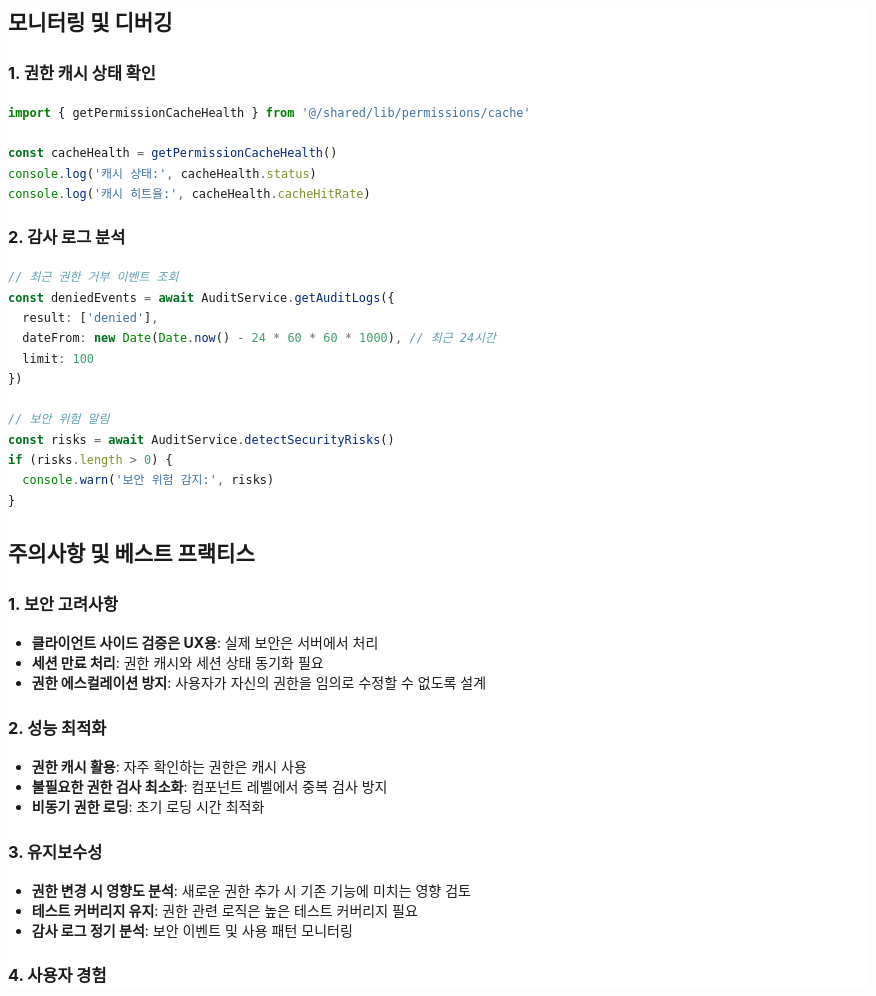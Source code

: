 ## 모니터링 및 디버깅

### 1. 권한 캐시 상태 확인

```typescript
import { getPermissionCacheHealth } from '@/shared/lib/permissions/cache'

const cacheHealth = getPermissionCacheHealth()
console.log('캐시 상태:', cacheHealth.status)
console.log('캐시 히트율:', cacheHealth.cacheHitRate)
```

### 2. 감사 로그 분석

```typescript
// 최근 권한 거부 이벤트 조회
const deniedEvents = await AuditService.getAuditLogs({
  result: ['denied'],
  dateFrom: new Date(Date.now() - 24 * 60 * 60 * 1000), // 최근 24시간
  limit: 100
})

// 보안 위험 알림
const risks = await AuditService.detectSecurityRisks()
if (risks.length > 0) {
  console.warn('보안 위험 감지:', risks)
}
```

## 주의사항 및 베스트 프랙티스

### 1. 보안 고려사항

- **클라이언트 사이드 검증은 UX용**: 실제 보안은 서버에서 처리
- **세션 만료 처리**: 권한 캐시와 세션 상태 동기화 필요
- **권한 에스컬레이션 방지**: 사용자가 자신의 권한을 임의로 수정할 수 없도록 설계

### 2. 성능 최적화

- **권한 캐시 활용**: 자주 확인하는 권한은 캐시 사용
- **불필요한 권한 검사 최소화**: 컴포넌트 레벨에서 중복 검사 방지
- **비동기 권한 로딩**: 초기 로딩 시간 최적화

### 3. 유지보수성

- **권한 변경 시 영향도 분석**: 새로운 권한 추가 시 기존 기능에 미치는 영향 검토
- **테스트 커버리지 유지**: 권한 관련 로직은 높은 테스트 커버리지 필요
- **감사 로그 정기 분석**: 보안 이벤트 및 사용 패턴 모니터링

### 4. 사용자 경험


  [UserRole.ADMIN]: [